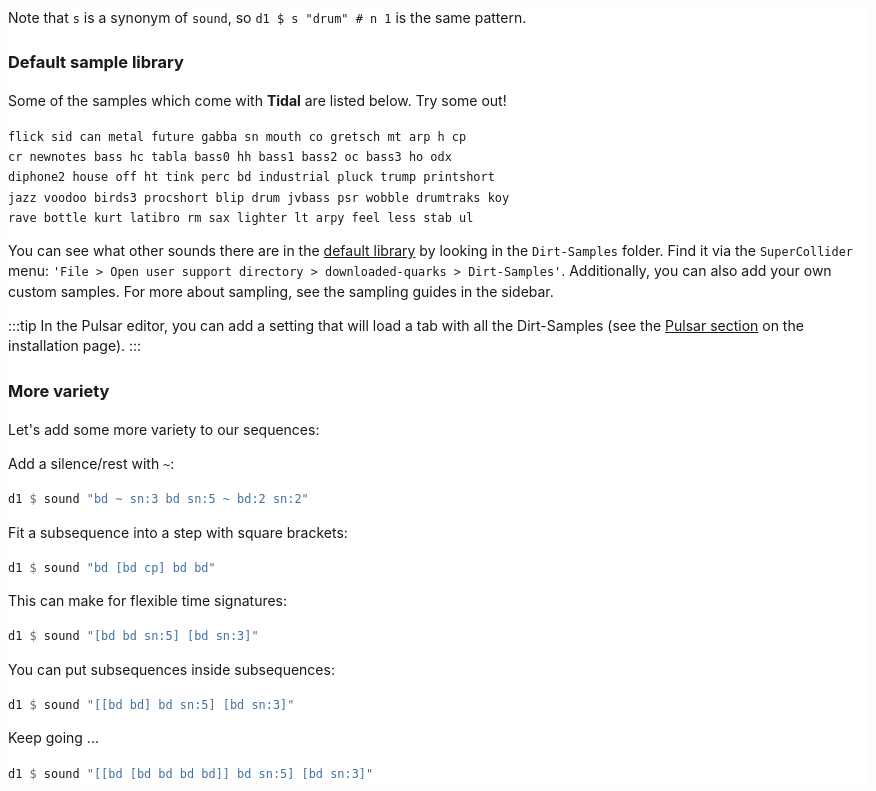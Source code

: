Note that `s` is a synonym of `sound`, so `d1 $ s "drum" # n 1` is the same pattern.

### Default sample library

Some of the samples which come with **Tidal** are listed below. Try some out!

```
flick sid can metal future gabba sn mouth co gretsch mt arp h cp
cr newnotes bass hc tabla bass0 hh bass1 bass2 oc bass3 ho odx
diphone2 house off ht tink perc bd industrial pluck trump printshort
jazz voodoo birds3 procshort blip drum jvbass psr wobble drumtraks koy
rave bottle kurt latibro rm sax lighter lt arpy feel less stab ul
```

You can see what other sounds there are in the [default library](/reference/superdirt/default-library/samples) by looking in the `Dirt-Samples` folder.
Find it via the `SuperCollider` menu: `'File > Open user support directory > downloaded-quarks > Dirt-Samples'`.
Additionally, you can also add your own custom samples.
For more about sampling, see the sampling guides in the sidebar.

:::tip
In the Pulsar editor, you can add a setting that will load a tab with all the Dirt-Samples (see the [Pulsar section](/getting-started/installation#pulsar) on the installation page).
:::


### More variety

Let's add some more variety to our sequences:

Add a silence/rest with `~`:

```haskell
d1 $ sound "bd ~ sn:3 bd sn:5 ~ bd:2 sn:2"
```

Fit a subsequence into a step with square brackets:

```haskell
d1 $ sound "bd [bd cp] bd bd"
```

This can make for flexible time signatures:

```haskell
d1 $ sound "[bd bd sn:5] [bd sn:3]"
```

You can put subsequences inside subsequences:

```haskell
d1 $ sound "[[bd bd] bd sn:5] [bd sn:3]"
```

Keep going ...

```haskell
d1 $ sound "[[bd [bd bd bd bd]] bd sn:5] [bd sn:3]"
```
